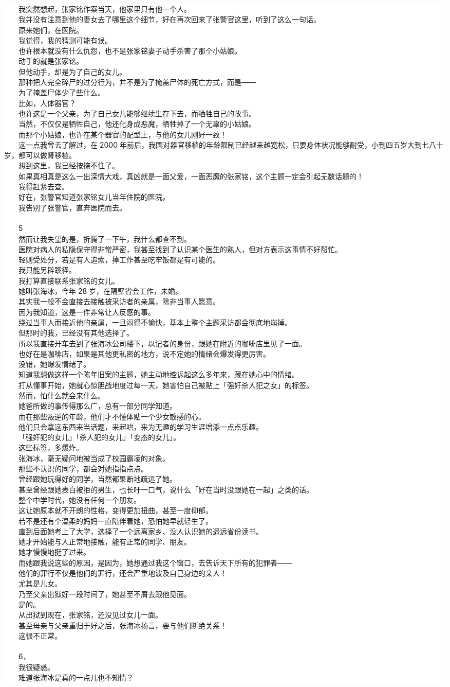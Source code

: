 &emsp;&emsp;我突然想起，张家铭作案当天，他家里只有他一个人。  
&emsp;&emsp;我并没有注意到他的妻女去了哪里这个细节，好在再次回来了张警官这里，听到了这么一句话。  
&emsp;&emsp;原来她们，在医院。  
&emsp;&emsp;我觉得，我的猜测可能有误。  
&emsp;&emsp;也许根本就没有什么仇怨，也不是张家铭妻子动手杀害了那个小姑娘。  
&emsp;&emsp;动手的就是张家铭。  
&emsp;&emsp;但他动手，却是为了自己的女儿。  
&emsp;&emsp;那种把人完全碎尸的过分行为，并不是为了掩盖尸体的死亡方式，而是——  
&emsp;&emsp;为了掩盖尸体少了些什么。  
&emsp;&emsp;比如，人体器官？  
&emsp;&emsp;也许这是一个父亲，为了自己女儿能够继续生存下去，而牺牲自己的故事。  
&emsp;&emsp;当然，不仅仅是牺牲自己，他还化身成恶魔，牺牲掉了一个无辜的小姑娘。  
&emsp;&emsp;而那个小姑娘，也许在某个器官的配型上，与他的女儿刚好一致！  
&emsp;&emsp;这一点我曾去了解过，在 2000 年前后，我国对器官移植的年龄限制已经越来越宽松，只要身体状况能够耐受，小到四五岁大到七八十岁，都可以做肾移植。  
&emsp;&emsp;想到这里，我已经按捺不住了。  
&emsp;&emsp;如果真相真是这么一出深情大戏，真凶就是一面父爱，一面恶魔的张家铭，这个主题一定会引起无数话题的！  
&emsp;&emsp;我得赶紧去查。  
&emsp;&emsp;好在，张警官知道张家铭女儿当年住院的医院。  
&emsp;&emsp;我告别了张警官，直奔医院而去。  
&emsp;&emsp;   
&emsp;&emsp;5  
&emsp;&emsp;然而让我失望的是，折腾了一下午，我什么都查不到。  
&emsp;&emsp;医院对病人的私隐保守得非常严密，我甚至找到了认识某个医生的熟人，但对方表示这事情不好帮忙。  
&emsp;&emsp;轻则受处分，若是有人追索，掉工作甚至吃牢饭都是有可能的。  
&emsp;&emsp;我只能另辟蹊径。  
&emsp;&emsp;我打算直接联系张家铭的女儿。  
&emsp;&emsp;她叫张海冰，今年 28 岁，在隔壁省会工作，未婚。  
&emsp;&emsp;其实我一般不会直接去接触被采访者的亲属，除非当事人愿意。  
&emsp;&emsp;因为我知道，这是一件非常让人反感的事。  
&emsp;&emsp;绕过当事人而接近他的亲属，一旦闹得不愉快，基本上整个主题采访都会彻底地崩掉。  
&emsp;&emsp;但那时的我，已经没有其他选择了。  
&emsp;&emsp;所以我直接开车去到了张海冰公司楼下，以记者的身份，跟她在附近的咖啡店里见了一面。  
&emsp;&emsp;也好在是咖啡店，如果是其他更私密的地方，说不定她的情绪会爆发得更厉害。  
&emsp;&emsp;没错，她爆发情绪了。  
&emsp;&emsp;知道我想做这样一个陈年旧案的主题，她主动地控诉起这么多年来，藏在她心中的情绪。  
&emsp;&emsp;打从懂事开始，她就心惊胆战地度过每一天，她害怕自己被贴上「强奸杀人犯之女」的标签。  
&emsp;&emsp;然而，怕什么就会来什么。  
&emsp;&emsp;她爸所做的事传得那么广，总有一部分同学知道。  
&emsp;&emsp;而在那些叛逆的年龄，他们才不懂体贴一个少女敏感的心。  
&emsp;&emsp;他们只会拿这东西来当话题，来起哄，来为无趣的学习生涯增添一点点乐趣。  
&emsp;&emsp;「强奸犯的女儿」「杀人犯的女儿」「变态的女儿」。  
&emsp;&emsp;这些标签，多爆炸。  
&emsp;&emsp;张海冰，毫无疑问地被当成了校园霸凌的对象。  
&emsp;&emsp;那些不认识的同学，都会对她指指点点。  
&emsp;&emsp;曾经跟她玩得好的同学，当然都果断地疏远了她。  
&emsp;&emsp;甚至曾经跟她表白被拒的男生，也长吁一口气，说什么「好在当时没跟她在一起」之类的话。  
&emsp;&emsp;整个中学时代，她没有任何一个朋友。  
&emsp;&emsp;这让她原本就不开朗的性格，变得更加扭曲，甚至一度抑郁。  
&emsp;&emsp;若不是还有个温柔的妈妈一直陪伴着她，恐怕她早就轻生了。  
&emsp;&emsp;直到后面她考上了大学，选择了一个远离家乡、没人认识她的遥远省份读书。  
&emsp;&emsp;她才开始能与人正常地接触，能有正常的同学、朋友。  
&emsp;&emsp;她才慢慢地挺了过来。  
&emsp;&emsp;而她跟我说这些的原因，是因为，她想通过我这个窗口，去告诉天下所有的犯罪者——  
&emsp;&emsp;他们的罪行不仅是他们的罪行，还会严重地波及自己身边的亲人！  
&emsp;&emsp;尤其是儿女。  
&emsp;&emsp;乃至父亲出狱好一段时间了，她甚至不屑去跟他见面。  
&emsp;&emsp;是的。  
&emsp;&emsp;从出狱到现在，张家铭，还没见过女儿一面。  
&emsp;&emsp;甚至母亲与父亲重归于好之后，张海冰扬言，要与他们断绝关系！  
&emsp;&emsp;这很不正常。  
&emsp;&emsp;   
&emsp;&emsp;6，  
&emsp;&emsp;我很疑惑。  
&emsp;&emsp;难道张海冰是真的一点儿也不知情？  